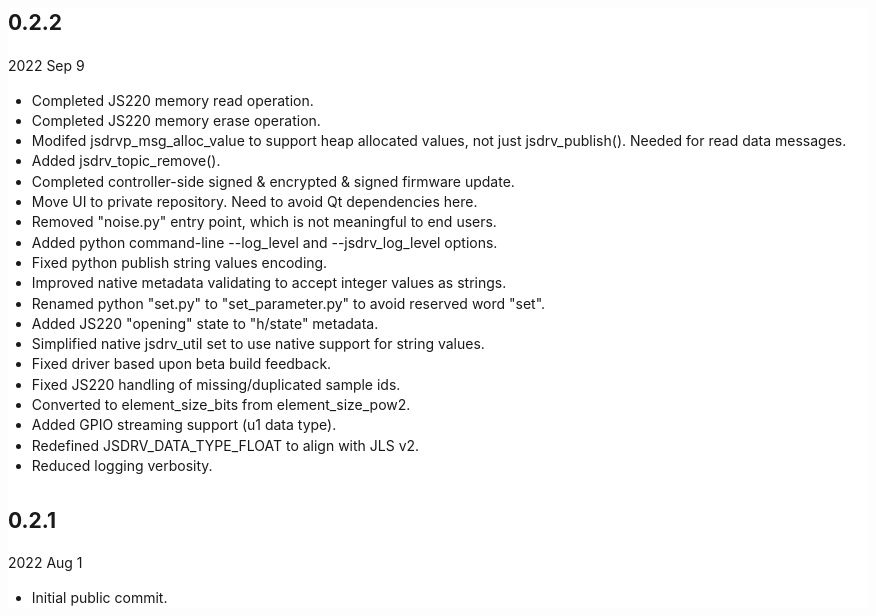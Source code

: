 
## 0.2.2

2022 Sep 9

* Completed JS220 memory read operation.
* Completed JS220 memory erase operation.
* Modifed jsdrvp_msg_alloc_value to support heap allocated values, not
  just jsdrv_publish().  Needed for read data messages.
* Added jsdrv_topic_remove().
* Completed controller-side signed & encrypted & signed firmware update.
* Move UI to private repository.  Need to avoid Qt dependencies here.
* Removed "noise.py" entry point, which is not meaningful to end users.
* Added python command-line --log_level and --jsdrv_log_level options.
* Fixed python publish string values encoding.
* Improved native metadata validating to accept integer values as strings.
* Renamed python "set.py" to "set_parameter.py" to avoid reserved word "set".
* Added JS220 "opening" state to "h/state" metadata.
* Simplified native jsdrv_util set to use native support for string values. 
* Fixed driver based upon beta build feedback.
* Fixed JS220 handling of missing/duplicated sample ids.
* Converted to element_size_bits from element_size_pow2.
* Added GPIO streaming support (u1 data type).
* Redefined JSDRV_DATA_TYPE_FLOAT to align with JLS v2.
* Reduced logging verbosity.


## 0.2.1

2022 Aug 1

* Initial public commit.

